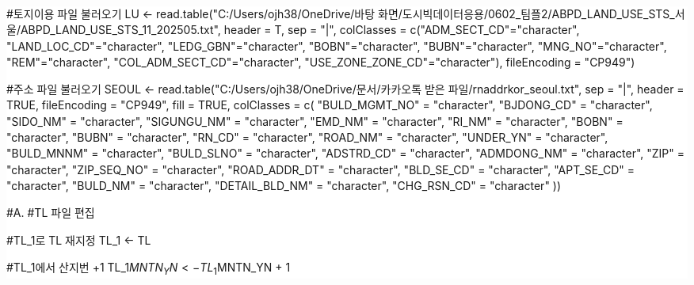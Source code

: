 

#토지이용 파일 불러오기
LU <- read.table("C:/Users/ojh38/OneDrive/바탕 화면/도시빅데이터응용/0602_팀플2/ABPD_LAND_USE_STS_서울/ABPD_LAND_USE_STS_11_202505.txt",
                      header = T,
                      sep = "|",
                      colClasses = c("ADM_SECT_CD"="character", "LAND_LOC_CD"="character",
                                     "LEDG_GBN"="character", "BOBN"="character", "BUBN"="character",
                                     "MNG_NO"="character", "REM"="character", "COL_ADM_SECT_CD"="character",
                                     "USE_ZONE_ZONE_CD"="character"),
                      fileEncoding = "CP949")


#주소 파일 불러오기
SEOUL <- read.table("C:/Users/ojh38/OneDrive/문서/카카오톡 받은 파일/rnaddrkor_seoul.txt",
                   sep = "|",
                   header = TRUE,
                   fileEncoding = "CP949",
                   fill = TRUE,
                   colClasses = c(
                     "BULD_MGMT_NO" = "character",
                     "BJDONG_CD" = "character",
                     "SIDO_NM" = "character",
                     "SIGUNGU_NM" = "character",
                     "EMD_NM" = "character",
                     "RI_NM" = "character",
                     "BOBN" = "character",
                     "BUBN" = "character",
                     "RN_CD" = "character",
                     "ROAD_NM" = "character",
                     "UNDER_YN" = "character",
                     "BULD_MNNM" = "character",
                     "BULD_SLNO" = "character",
                     "ADSTRD_CD" = "character",
                     "ADMDONG_NM" = "character",
                     "ZIP" = "character",
                     "ZIP_SEQ_NO" = "character",
                     "ROAD_ADDR_DT" = "character",
                     "BLD_SE_CD" = "character",
                     "APT_SE_CD" = "character",
                     "BULD_NM" = "character",
                     "DETAIL_BLD_NM" = "character",
                     "CHG_RSN_CD" = "character"
                   ))
                  

#A.
#TL 파일 편집

#TL_1로 TL 재지정
TL_1 <- TL

#TL_1에서 산지번 +1
TL_1$MNTN_YN <- TL_1$MNTN_YN + 1
